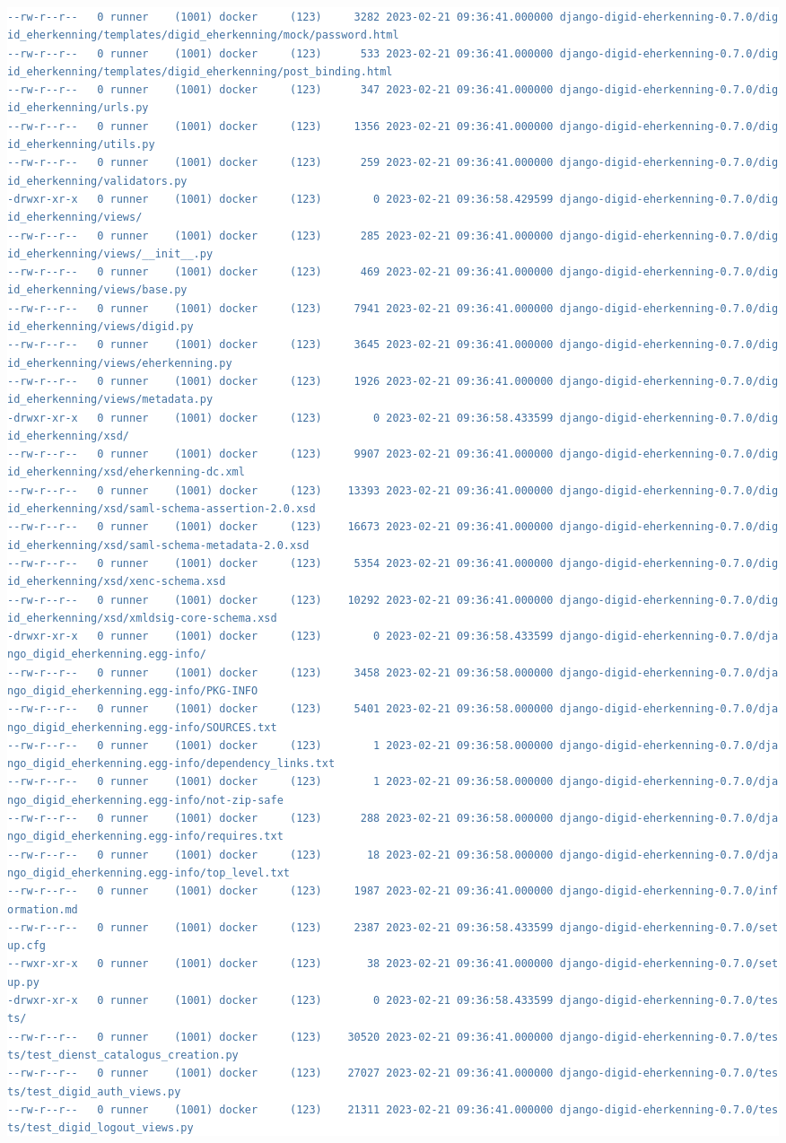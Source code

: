 ```diff
--rw-r--r--   0 runner    (1001) docker     (123)     3282 2023-02-21 09:36:41.000000 django-digid-eherkenning-0.7.0/digid_eherkenning/templates/digid_eherkenning/mock/password.html
--rw-r--r--   0 runner    (1001) docker     (123)      533 2023-02-21 09:36:41.000000 django-digid-eherkenning-0.7.0/digid_eherkenning/templates/digid_eherkenning/post_binding.html
--rw-r--r--   0 runner    (1001) docker     (123)      347 2023-02-21 09:36:41.000000 django-digid-eherkenning-0.7.0/digid_eherkenning/urls.py
--rw-r--r--   0 runner    (1001) docker     (123)     1356 2023-02-21 09:36:41.000000 django-digid-eherkenning-0.7.0/digid_eherkenning/utils.py
--rw-r--r--   0 runner    (1001) docker     (123)      259 2023-02-21 09:36:41.000000 django-digid-eherkenning-0.7.0/digid_eherkenning/validators.py
-drwxr-xr-x   0 runner    (1001) docker     (123)        0 2023-02-21 09:36:58.429599 django-digid-eherkenning-0.7.0/digid_eherkenning/views/
--rw-r--r--   0 runner    (1001) docker     (123)      285 2023-02-21 09:36:41.000000 django-digid-eherkenning-0.7.0/digid_eherkenning/views/__init__.py
--rw-r--r--   0 runner    (1001) docker     (123)      469 2023-02-21 09:36:41.000000 django-digid-eherkenning-0.7.0/digid_eherkenning/views/base.py
--rw-r--r--   0 runner    (1001) docker     (123)     7941 2023-02-21 09:36:41.000000 django-digid-eherkenning-0.7.0/digid_eherkenning/views/digid.py
--rw-r--r--   0 runner    (1001) docker     (123)     3645 2023-02-21 09:36:41.000000 django-digid-eherkenning-0.7.0/digid_eherkenning/views/eherkenning.py
--rw-r--r--   0 runner    (1001) docker     (123)     1926 2023-02-21 09:36:41.000000 django-digid-eherkenning-0.7.0/digid_eherkenning/views/metadata.py
-drwxr-xr-x   0 runner    (1001) docker     (123)        0 2023-02-21 09:36:58.433599 django-digid-eherkenning-0.7.0/digid_eherkenning/xsd/
--rw-r--r--   0 runner    (1001) docker     (123)     9907 2023-02-21 09:36:41.000000 django-digid-eherkenning-0.7.0/digid_eherkenning/xsd/eherkenning-dc.xml
--rw-r--r--   0 runner    (1001) docker     (123)    13393 2023-02-21 09:36:41.000000 django-digid-eherkenning-0.7.0/digid_eherkenning/xsd/saml-schema-assertion-2.0.xsd
--rw-r--r--   0 runner    (1001) docker     (123)    16673 2023-02-21 09:36:41.000000 django-digid-eherkenning-0.7.0/digid_eherkenning/xsd/saml-schema-metadata-2.0.xsd
--rw-r--r--   0 runner    (1001) docker     (123)     5354 2023-02-21 09:36:41.000000 django-digid-eherkenning-0.7.0/digid_eherkenning/xsd/xenc-schema.xsd
--rw-r--r--   0 runner    (1001) docker     (123)    10292 2023-02-21 09:36:41.000000 django-digid-eherkenning-0.7.0/digid_eherkenning/xsd/xmldsig-core-schema.xsd
-drwxr-xr-x   0 runner    (1001) docker     (123)        0 2023-02-21 09:36:58.433599 django-digid-eherkenning-0.7.0/django_digid_eherkenning.egg-info/
--rw-r--r--   0 runner    (1001) docker     (123)     3458 2023-02-21 09:36:58.000000 django-digid-eherkenning-0.7.0/django_digid_eherkenning.egg-info/PKG-INFO
--rw-r--r--   0 runner    (1001) docker     (123)     5401 2023-02-21 09:36:58.000000 django-digid-eherkenning-0.7.0/django_digid_eherkenning.egg-info/SOURCES.txt
--rw-r--r--   0 runner    (1001) docker     (123)        1 2023-02-21 09:36:58.000000 django-digid-eherkenning-0.7.0/django_digid_eherkenning.egg-info/dependency_links.txt
--rw-r--r--   0 runner    (1001) docker     (123)        1 2023-02-21 09:36:58.000000 django-digid-eherkenning-0.7.0/django_digid_eherkenning.egg-info/not-zip-safe
--rw-r--r--   0 runner    (1001) docker     (123)      288 2023-02-21 09:36:58.000000 django-digid-eherkenning-0.7.0/django_digid_eherkenning.egg-info/requires.txt
--rw-r--r--   0 runner    (1001) docker     (123)       18 2023-02-21 09:36:58.000000 django-digid-eherkenning-0.7.0/django_digid_eherkenning.egg-info/top_level.txt
--rw-r--r--   0 runner    (1001) docker     (123)     1987 2023-02-21 09:36:41.000000 django-digid-eherkenning-0.7.0/information.md
--rw-r--r--   0 runner    (1001) docker     (123)     2387 2023-02-21 09:36:58.433599 django-digid-eherkenning-0.7.0/setup.cfg
--rwxr-xr-x   0 runner    (1001) docker     (123)       38 2023-02-21 09:36:41.000000 django-digid-eherkenning-0.7.0/setup.py
-drwxr-xr-x   0 runner    (1001) docker     (123)        0 2023-02-21 09:36:58.433599 django-digid-eherkenning-0.7.0/tests/
--rw-r--r--   0 runner    (1001) docker     (123)    30520 2023-02-21 09:36:41.000000 django-digid-eherkenning-0.7.0/tests/test_dienst_catalogus_creation.py
--rw-r--r--   0 runner    (1001) docker     (123)    27027 2023-02-21 09:36:41.000000 django-digid-eherkenning-0.7.0/tests/test_digid_auth_views.py
--rw-r--r--   0 runner    (1001) docker     (123)    21311 2023-02-21 09:36:41.000000 django-digid-eherkenning-0.7.0/tests/test_digid_logout_views.py
```